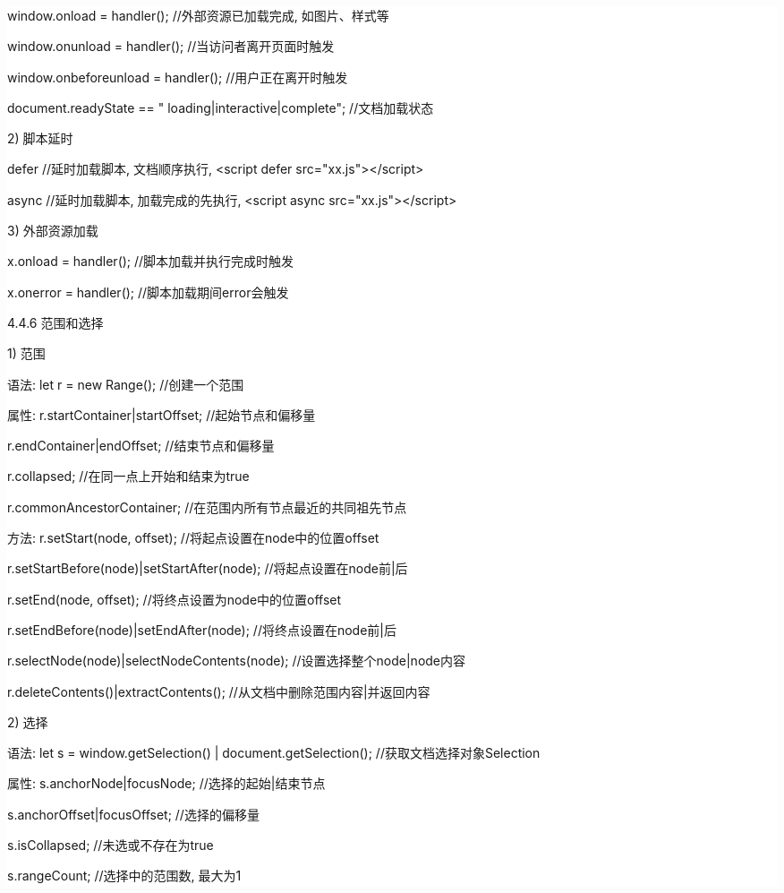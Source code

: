 window.onload = handler(); //外部资源已加载完成, 如图片、样式等

window.onunload = handler(); //当访问者离开页面时触发

window.onbeforeunload = handler(); //用户正在离开时触发

document.readyState == \" loading\|interactive\|complete\";
//文档加载状态

2\) 脚本延时

defer //延时加载脚本, 文档顺序执行, \<script defer
src=\"xx.js\"\>\</script\>

async //延时加载脚本, 加载完成的先执行, \<script async
src=\"xx.js\"\>\</script\>

3\) 外部资源加载

x.onload = handler(); //脚本加载并执行完成时触发

x.onerror = handler(); //脚本加载期间error会触发

4.4.6 范围和选择

1\) 范围

语法: let r = new Range(); //创建一个范围

属性: r.startContainer\|startOffset; //起始节点和偏移量

r.endContainer\|endOffset; //结束节点和偏移量

r.collapsed; //在同一点上开始和结束为true

r.commonAncestorContainer; //在范围内所有节点最近的共同祖先节点

方法: r.setStart(node, offset); //将起点设置在node中的位置offset

r.setStartBefore(node)\|setStartAfter(node); //将起点设置在node前\|后

r.setEnd(node, offset); //将终点设置为node中的位置offset

r.setEndBefore(node)\|setEndAfter(node); //将终点设置在node前\|后

r.selectNode(node)\|selectNodeContents(node);
//设置选择整个node\|node内容

r.deleteContents()\|extractContents();
//从文档中删除范围内容\|并返回内容

2\) 选择

语法: let s = window.getSelection() \| document.getSelection();
//获取文档选择对象Selection

属性: s.anchorNode\|focusNode; //选择的起始\|结束节点

s.anchorOffset\|focusOffset; //选择的偏移量

s.isCollapsed; //未选或不存在为true

s.rangeCount; //选择中的范围数, 最大为1
